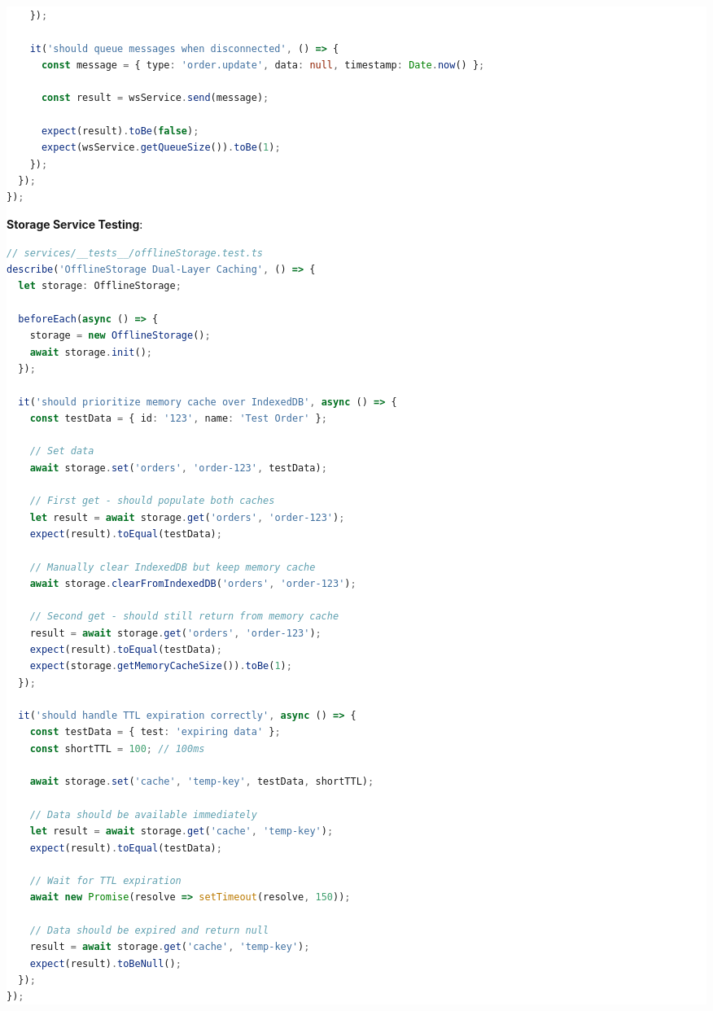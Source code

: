 ```typescript
    });

    it('should queue messages when disconnected', () => {
      const message = { type: 'order.update', data: null, timestamp: Date.now() };
      
      const result = wsService.send(message);
      
      expect(result).toBe(false);
      expect(wsService.getQueueSize()).toBe(1);
    });
  });
});
```

**Storage Service Testing**:
```typescript
// services/__tests__/offlineStorage.test.ts
describe('OfflineStorage Dual-Layer Caching', () => {
  let storage: OfflineStorage;

  beforeEach(async () => {
    storage = new OfflineStorage();
    await storage.init();
  });

  it('should prioritize memory cache over IndexedDB', async () => {
    const testData = { id: '123', name: 'Test Order' };
    
    // Set data
    await storage.set('orders', 'order-123', testData);
    
    // First get - should populate both caches
    let result = await storage.get('orders', 'order-123');
    expect(result).toEqual(testData);
    
    // Manually clear IndexedDB but keep memory cache
    await storage.clearFromIndexedDB('orders', 'order-123');
    
    // Second get - should still return from memory cache
    result = await storage.get('orders', 'order-123');
    expect(result).toEqual(testData);
    expect(storage.getMemoryCacheSize()).toBe(1);
  });

  it('should handle TTL expiration correctly', async () => {
    const testData = { test: 'expiring data' };
    const shortTTL = 100; // 100ms
    
    await storage.set('cache', 'temp-key', testData, shortTTL);
    
    // Data should be available immediately
    let result = await storage.get('cache', 'temp-key');
    expect(result).toEqual(testData);
    
    // Wait for TTL expiration
    await new Promise(resolve => setTimeout(resolve, 150));
    
    // Data should be expired and return null
    result = await storage.get('cache', 'temp-key');
    expect(result).toBeNull();
  });
});
```
